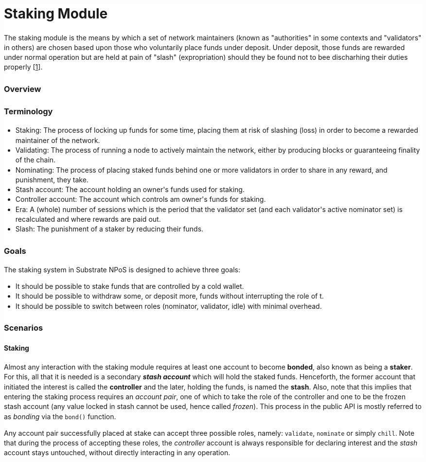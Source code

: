 # Staking Module


The staking module is the means by which a set of network maintainers (known as "authorities" in some contexts and "validators" in others) are chosen based upon those who voluntarily place funds under deposit. Under deposit, those funds are rewarded under normal operation but are held at pain of "slash" (expropriation) should they be found not to bee discharhing their duties properly [[1](#references)]. 

### Overview 

### Terminology


- Staking: The process of locking up funds for some time, placing them at risk of slashing (loss) in order to become a rewarded maintainer of the network.
- Validating: The process of running a node to actively maintain the network, either by producing blocks or guaranteeing finality of the chain.
- Nominating: The process of placing staked funds behind one or more validators in order to share in any reward, and punishment, they take.
- Stash account: The account holding an owner's funds used for staking.
- Controller account: The account which controls am owner's funds for staking.
- Era: A (whole) number of sessions which is the period that the validator set (and each validator's active nominator set) is recalculated and where rewards are paid out.
- Slash: The punishment of a staker by reducing their funds. 

### Goals


The staking system in Substrate NPoS is designed to achieve three goals:
- It should be possible to stake funds that are controlled by a cold wallet.
- It should be possible to withdraw some, or deposit more, funds without interrupting  the role of t.
- It should be possible to switch between roles (nominator, validator, idle) with minimal overhead.

### Scenarios

#### Staking 

Almost any interaction with the staking module requires at least one account to become **bonded**, also known as being a **staker**. For this, all that it is needed is a secondary _**stash account**_ which will hold the staked funds. Henceforth, the former account that initiated the interest is called the **controller** and the later, holding the funds, is named the **stash**. Also, note that this implies that entering the staking process requires an _account pair_, one of which to take the role of the controller and one to be the frozen stash account (any value locked in stash cannot be used, hence called _frozen_). This process in the public API is mostly referred to as _bonding_ via the `bond()` function. 

Any account pair successfully placed at stake can accept three possible roles, namely: `validate`, `nominate` or simply `chill`. Note that during the process of accepting these roles, the _controller_ account is always responsible for declaring interest and the _stash_ account stays untouched, without directly interacting in any operation. 
